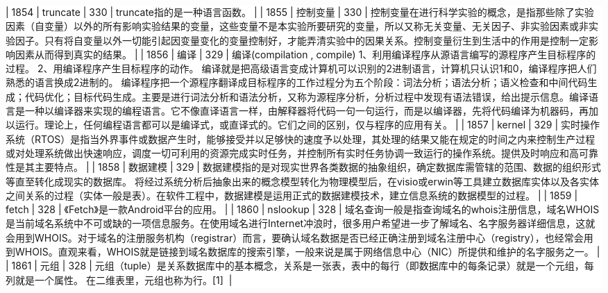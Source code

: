 | 1854 | truncate           | 330  | truncate指的是一种语言函数。                                                                                                                                                                                                                                                                                                                                                                                                                                                                                                                                                                                                                                    |
| 1855 | 控制变量               | 330  | 控制变量在进行科学实验的概念，是指那些除了实验因素（自变量）以外的所有影响实验结果的变量，这些变量不是本实验所要研究的变量，所以又称无关变量、无关因子、非实验因素或非实验因子。只有将自变量以外一切能引起因变量变化的变量控制好，才能弄清实验中的因果关系。控制变量衍生到生活中的作用是控制一定影响因素从而得到真实的结果。                                                                                                                                                                                                                                                                                                                                                                                                                                                                                        |
| 1856 | 编译                 | 329  | 编译(compilation , compile) 1、利用编译程序从源语言编写的源程序产生目标程序的过程。 2、用编译程序产生目标程序的动作。 编译就是把高级语言变成计算机可以识别的2进制语言，计算机只认识1和0，编译程序把人们熟悉的语言换成2进制的。 编译程序把一个源程序翻译成目标程序的工作过程分为五个阶段：词法分析；语法分析；语义检查和中间代码生成；代码优化；目标代码生成。主要是进行词法分析和语法分析，又称为源程序分析，分析过程中发现有语法错误，给出提示信息。编译语言是一种以编译器来实现的编程语言。它不像直译语言一样，由解释器将代码一句一句运行，而是以编译器，先将代码编译为机器码，再加以运行。理论上，任何编程语言都可以是编译式，或直译式的。它们之间的区别，仅与程序的应用有关。                                                                                                                                                                                                                                                                                             |
| 1857 | kernel             | 329  | 实时操作系统（RTOS）是指当外界事件或数据产生时，能够接受并以足够快的速度予以处理，其处理的结果又能在规定的时间之内来控制生产过程或对处理系统做出快速响应，调度一切可利用的资源完成实时任务，并控制所有实时任务协调一致运行的操作系统。提供及时响应和高可靠性是其主要特点。                                                                                                                                                                                                                                                                                                                                                                                                                                                                                                               |
| 1858 | 数据建模               | 329  | 数据建模指的是对现实世界各类数据的抽象组织，确定数据库需管辖的范围、数据的组织形式等直至转化成现实的数据库。 将经过系统分析后抽象出来的概念模型转化为物理模型后，在visio或erwin等工具建立数据库实体以及各实体之间关系的过程（实体一般是表）。在软件工程中，数据建模是运用正式的数据建模技术，建立信息系统的数据模型的过程。                                                                                                                                                                                                                                                                                                                                                                                                                                                                                   |
| 1859 | fetch              | 328  | 《Fetch》是一款Android平台的应用。                                                                                                                                                                                                                                                                                                                                                                                                                                                                                                                                                                                                                               |
| 1860 | nslookup           | 328  | 域名查询一般是指查询域名的whois注册信息，域名WHOIS是当前域名系统中不可或缺的一项信息服务。在使用域名进行Internet冲浪时，很多用户希望进一步了解域名、名字服务器详细信息，这就会用到WHOIS。对于域名的注册服务机构（registrar）而言，要确认域名数据是否已经正确注册到域名注册中心（registry），也经常会用到WHOIS。直观来看，WHOIS就是链接到域名数据库的搜索引擎，一般来说是属于网络信息中心（NIC）所提供和维护的名字服务之一。                                                                                                                                                                                                                                                                                                                                                                                                              |
| 1861 | 元组                 | 328  | 元组（tuple）是关系数据库中的基本概念，关系是一张表，表中的每行（即数据库中的每条记录）就是一个元组，每列就是一个属性。  在二维表里，元组也称为行。[1]                                                                                                                                                                                                                                                                                                                                                                                                                                                                                                                                                                      |